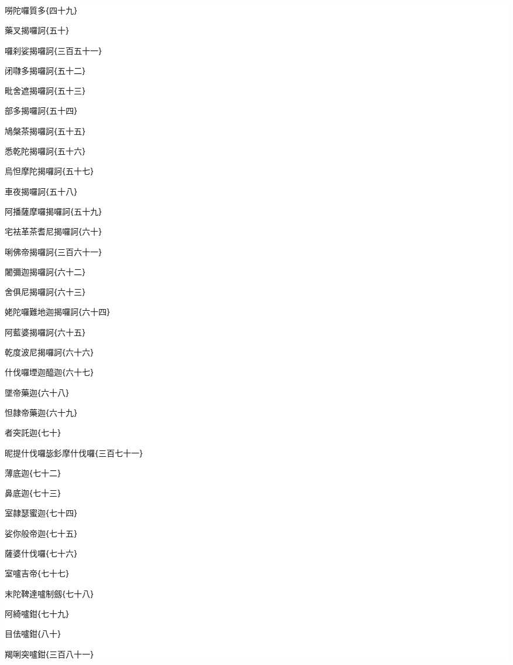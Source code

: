 嘮陀囉質多{四十九}

藥叉揭囉訶{五十}

囉刹娑揭囉訶{三百五十一}

闭㘑多揭囉訶{五十二}

毗舍遮揭囉訶{五十三}

部多揭囉訶{五十四}

鳩槃茶揭囉訶{五十五}

悉乾陀揭囉訶{五十六}

烏怛摩陀揭囉訶{五十七}

車夜揭囉訶{五十八}

阿播薩摩囉揭囉訶{五十九}

宅袪革茶耆尼揭囉訶{六十}

唎佛帝揭囉訶{三百六十一}

闍彌迦揭囉訶{六十二}

舍俱尼揭囉訶{六十三}

姥陀囉難地迦揭囉訶{六十四}

阿藍婆揭囉訶{六十五}

乾度波尼揭囉訶{六十六}

什伐囉堙迦醯迦{六十七}

墜帝藥迦{六十八}

怛隷帝藥迦{六十九}

者突託迦{七十}

昵提什伐囉毖釤摩什伐囉{三百七十一}

薄底迦{七十二}

鼻底迦{七十三}

室隷瑟蜜迦{七十四}

娑你般帝迦{七十五}

薩婆什伐囉{七十六}

室嚧吉帝{七十七}

末陀鞞達嚧制劔{七十八}

阿綺嚧鉗{七十九}

目佉嚧鉗{八十}

羯唎突嚧鉗{三百八十一}
